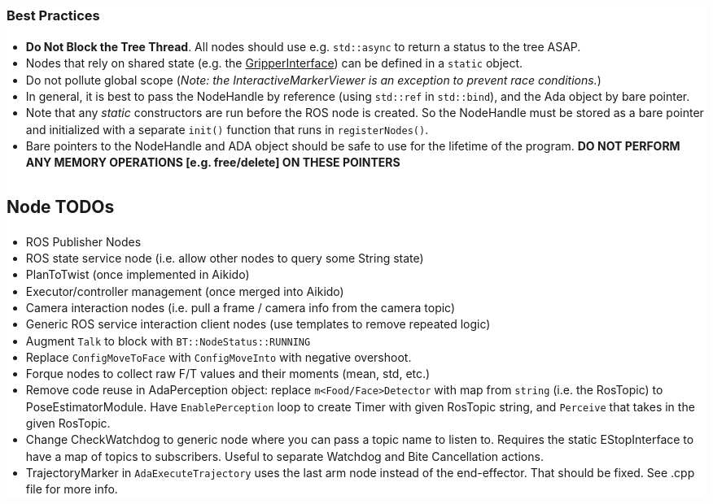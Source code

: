 ### Best Practices

* **Do Not Block the Tree Thread**. All nodes should use e.g. `std::async` to return a status to the tree ASAP.
* Nodes that rely on shared state (e.g. the [GripperInterface](https://www.behaviortree.dev/docs/tutorial-basics/tutorial_01_first_tree)) can be defined in a `static` object.
* Do not pollute global scope (*Note: the InteractiveMarkerViewer is an exception to prevent race conditions.*)
* In general, it is best to pass the NodeHandle by reference (using `std::ref` in `std::bind`), and the Ada object by bare pointer.
* Note that any *static* constructors are run before the ROS node is created. So the NodeHandle must be stored as a bare pointer and initialized with a separate `init()` function that runs in `registerNodes()`.
* Bare pointers to the NodeHandle and ADA object should be safe to use for the lifetime of the program. **DO NOT PERFORM ANY MEMORY OPERATIONS [e.g. free/delete] ON THESE POINTERS**
  
## Node TODOs

* ROS Publisher Nodes
* ROS state service node (i.e. allow other nodes to query some String state)
* PlanToTwist (once implemented in Aikido)
* Executor/controller management (once merged into Aikido)
* Camera interaction nodes (i.e. pull a frame / camera info from the camera topic)
* Generic ROS service interaction client nodes (use templates to remove repeated logic)
* Augment `Talk` to block with `BT::NodeStatus::RUNNING`
* Replace `ConfigMoveToFace` with `ConfigMoveInto` with negative overshoot.
* Forque nodes to collect raw F/T values and their moments (mean, std, etc.)
* Remove code reuse in AdaPerception object: replace `m<Food/Face>Detector` with map from `string` (i.e. the RosTopic) to PoseEstimatorModule. Have `EnablePerception` loop to create Timer with given RosTopic string, and `Perceive` that takes in the given RosTopic. 
* Change CheckWatchdog to generic node where you can pass a topic name to listen to. Requires the static EStopInterface to have a map of topics to subscribers. Useful to separate Watchdog and Bite Cancellation actions.
* TrajectoryMarker in `AdaExecuteTrajectory` uses the last arm node instead of the end-effector. That should be fixed. See .cpp file for more info.
